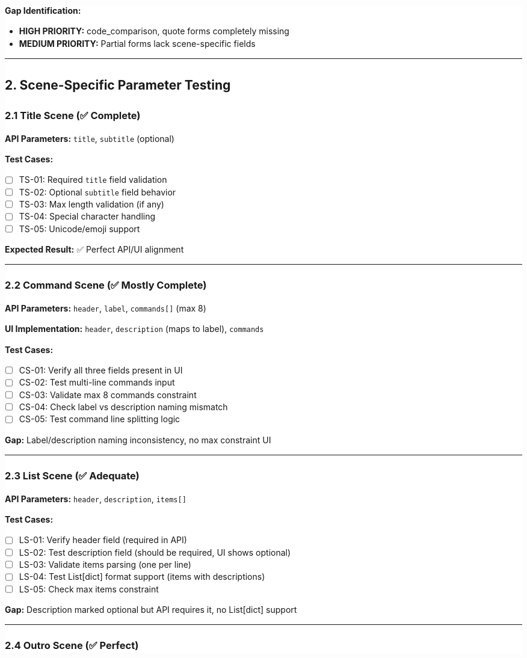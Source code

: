 **Gap Identification:**
- **HIGH PRIORITY:** code_comparison, quote forms completely missing
- **MEDIUM PRIORITY:** Partial forms lack scene-specific fields

---

## 2. Scene-Specific Parameter Testing

### 2.1 Title Scene (✅ Complete)

**API Parameters:** `title`, `subtitle` (optional)

**Test Cases:**
- [ ] TS-01: Required `title` field validation
- [ ] TS-02: Optional `subtitle` field behavior
- [ ] TS-03: Max length validation (if any)
- [ ] TS-04: Special character handling
- [ ] TS-05: Unicode/emoji support

**Expected Result:** ✅ Perfect API/UI alignment

---

### 2.2 Command Scene (✅ Mostly Complete)

**API Parameters:** `header`, `label`, `commands[]` (max 8)

**UI Implementation:** `header`, `description` (maps to label), `commands`

**Test Cases:**
- [ ] CS-01: Verify all three fields present in UI
- [ ] CS-02: Test multi-line commands input
- [ ] CS-03: Validate max 8 commands constraint
- [ ] CS-04: Check label vs description naming mismatch
- [ ] CS-05: Test command line splitting logic

**Gap:** Label/description naming inconsistency, no max constraint UI

---

### 2.3 List Scene (✅ Adequate)

**API Parameters:** `header`, `description`, `items[]`

**Test Cases:**
- [ ] LS-01: Verify header field (required in API)
- [ ] LS-02: Test description field (should be required, UI shows optional)
- [ ] LS-03: Validate items parsing (one per line)
- [ ] LS-04: Test List[dict] format support (items with descriptions)
- [ ] LS-05: Check max items constraint

**Gap:** Description marked optional but API requires it, no List[dict] support

---

### 2.4 Outro Scene (✅ Perfect)

